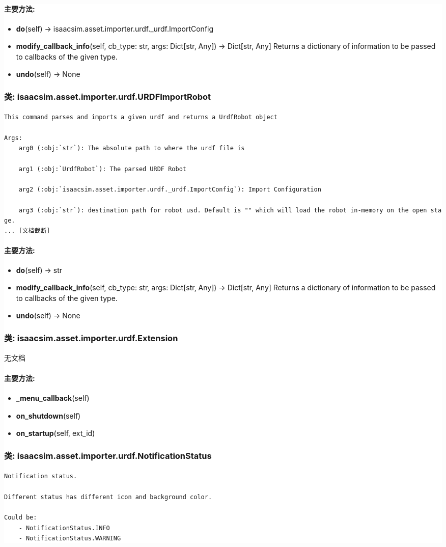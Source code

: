 #### 主要方法:

- **do**(self) -> isaacsim.asset.importer.urdf._urdf.ImportConfig

- **modify_callback_info**(self, cb_type: str, args: Dict[str, Any]) -> Dict[str, Any]
  Returns a dictionary of information to be passed to callbacks of the given type.

- **undo**(self) -> None

### 类: isaacsim.asset.importer.urdf.URDFImportRobot

```
This command parses and imports a given urdf and returns a UrdfRobot object

Args:
    arg0 (:obj:`str`): The absolute path to where the urdf file is

    arg1 (:obj:`UrdfRobot`): The parsed URDF Robot

    arg2 (:obj:`isaacsim.asset.importer.urdf._urdf.ImportConfig`): Import Configuration

    arg3 (:obj:`str`): destination path for robot usd. Default is "" which will load the robot in-memory on the open stage.
... [文档截断]
```

#### 主要方法:

- **do**(self) -> str

- **modify_callback_info**(self, cb_type: str, args: Dict[str, Any]) -> Dict[str, Any]
  Returns a dictionary of information to be passed to callbacks of the given type.

- **undo**(self) -> None

### 类: isaacsim.asset.importer.urdf.Extension

无文档

#### 主要方法:

- **_menu_callback**(self)

- **on_shutdown**(self)

- **on_startup**(self, ext_id)

### 类: isaacsim.asset.importer.urdf.NotificationStatus

```
Notification status.

Different status has different icon and background color.

Could be:
    - NotificationStatus.INFO
    - NotificationStatus.WARNING
```
